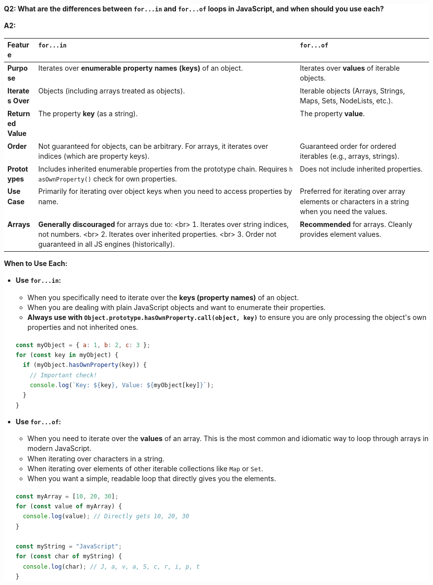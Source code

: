 
**Q2: What are the differences between `for...in` and `for...of` loops in JavaScript, and when should you use each?**

**A2:**

| Feature            | `for...in`                                                                                                                                                                                                       | `for...of`                                                                                      |
| :----------------- | :--------------------------------------------------------------------------------------------------------------------------------------------------------------------------------------------------------------- | :---------------------------------------------------------------------------------------------- |
| **Purpose**        | Iterates over **enumerable property names (keys)** of an object.                                                                                                                                                 | Iterates over **values** of iterable objects.                                                   |
| **Iterates Over**  | Objects (including arrays treated as objects).                                                                                                                                                                   | Iterable objects (Arrays, Strings, Maps, Sets, NodeLists, etc.).                                |
| **Returned Value** | The property **key** (as a string).                                                                                                                                                                              | The property **value**.                                                                         |
| **Order**          | Not guaranteed for objects, can be arbitrary. For arrays, it iterates over indices (which are property keys).                                                                                                    | Guaranteed order for ordered iterables (e.g., arrays, strings).                                 |
| **Prototypes**     | Includes inherited enumerable properties from the prototype chain. Requires `hasOwnProperty()` check for own properties.                                                                                         | Does not include inherited properties.                                                          |
| **Use Case**       | Primarily for iterating over object keys when you need to access properties by name.                                                                                                                             | Preferred for iterating over array elements or characters in a string when you need the values. |
| **Arrays**         | **Generally discouraged** for arrays due to: \<br\> 1. Iterates over string indices, not numbers. \<br\> 2. Iterates over inherited properties. \<br\> 3. Order not guaranteed in all JS engines (historically). | **Recommended** for arrays. Cleanly provides element values.                                    |

**When to Use Each:**

- **Use `for...in`:**

  - When you specifically need to iterate over the **keys (property names)** of an object.
  - When you are dealing with plain JavaScript objects and want to enumerate their properties.
  - **Always use with `Object.prototype.hasOwnProperty.call(object, key)`** to ensure you are only processing the object's own properties and not inherited ones.

  

  ```javascript
  const myObject = { a: 1, b: 2, c: 3 };
  for (const key in myObject) {
    if (myObject.hasOwnProperty(key)) {
      // Important check!
      console.log(`Key: ${key}, Value: ${myObject[key]}`);
    }
  }
  ```

- **Use `for...of`:**

  - When you need to iterate over the **values** of an array. This is the most common and idiomatic way to loop through arrays in modern JavaScript.
  - When iterating over characters in a string.
  - When iterating over elements of other iterable collections like `Map` or `Set`.
  - When you want a simple, readable loop that directly gives you the elements.

  

  ```javascript
  const myArray = [10, 20, 30];
  for (const value of myArray) {
    console.log(value); // Directly gets 10, 20, 30
  }

  const myString = "JavaScript";
  for (const char of myString) {
    console.log(char); // J, a, v, a, S, c, r, i, p, t
  }
  ```
